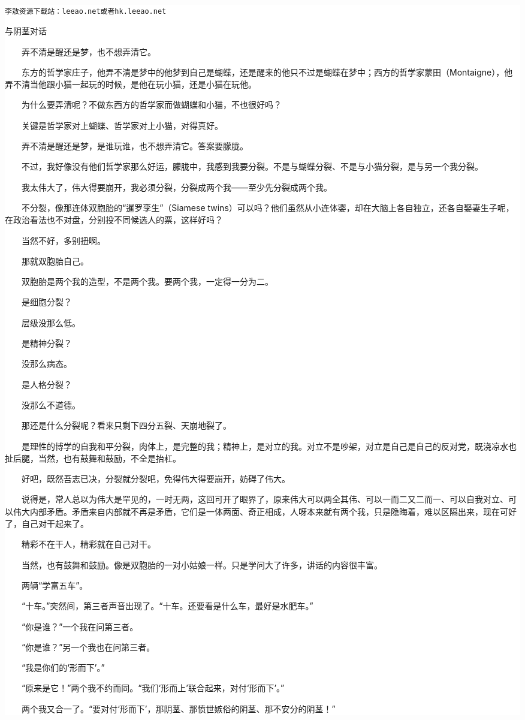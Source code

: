     李敖资源下载站：leeao.net或者hk.leeao.net

与阴茎对话

　　弄不清是醒还是梦，也不想弄清它。

　　东方的哲学家庄子，他弄不清是梦中的他梦到自己是蝴蝶，还是醒来的他只不过是蝴蝶在梦中；西方的哲学家蒙田（Montaigne），他弄不清当他跟小猫一起玩的时候，是他在玩小猫，还是小猫在玩他。

　　为什么要弄清呢？不做东西方的哲学家而做蝴蝶和小猫，不也很好吗？

　　关键是哲学家对上蝴蝶、哲学家对上小猫，对得真好。

　　弄不清是醒还是梦，是谁玩谁，也不想弄清它。答案要朦胧。

　　不过，我好像没有他们哲学家那么好运，朦胧中，我感到我要分裂。不是与蝴蝶分裂、不是与小猫分裂，是与另一个我分裂。

　　我太伟大了，伟大得要崩开，我必须分裂，分裂成两个我——至少先分裂成两个我。

　　不分裂，像那连体双胞胎的“暹罗孪生”（Siamese twins）可以吗？他们虽然从小连体婴，却在大脑上各自独立，还各自娶妻生子呢，在政治看法也不对盘，分别投不同候选人的票，这样好吗？

　　当然不好，多别扭啊。

　　那就双胞胎自己。

　　双胞胎是两个我的造型，不是两个我。要两个我，一定得一分为二。

　　是细胞分裂？

　　层级没那么低。

　　是精神分裂？

　　没那么病态。

　　是人格分裂？

　　没那么不道德。

　　那还是什么分裂呢？看来只剩下四分五裂、天崩地裂了。

　　是理性的博学的自我和平分裂，肉体上，是完整的我；精神上，是对立的我。对立不是吵架，对立是自己是自己的反对党，既浇凉水也扯后腿，当然，也有鼓舞和鼓励，不全是抬杠。

　　好吧，既然吾志已决，分裂就分裂吧，免得伟大得要崩开，妨碍了伟大。

　　说得是，常人总以为伟大是罕见的，一时无两，这回可开了眼界了，原来伟大可以两全其伟、可以一而二又二而一、可以自我对立、可以伟大内部矛盾。矛盾来自内部就不再是矛盾，它们是一体两面、奇正相成，人呀本来就有两个我，只是隐晦着，难以区隔出来，现在可好了，自己对干起来了。

　　精彩不在干人，精彩就在自己对干。

　　当然，也有鼓舞和鼓励。像是双胞胎的一对小姑娘一样。只是学问大了许多，讲话的内容很丰富。

　　两辆“学富五车”。

　　“十车。”突然间，第三者声音出现了。“十车。还要看是什么车，最好是水肥车。”

　　“你是谁？”一个我在问第三者。

　　“你是谁？”另一个我也在问第三者。

　　“我是你们的‘形而下’。”

　　“原来是它！”两个我不约而同。“我们‘形而上’联合起来，对付‘形而下’。”

　　两个我又合一了。“要对付‘形而下’，那阴茎、那愤世嫉俗的阴茎、那不安分的阴茎！”
